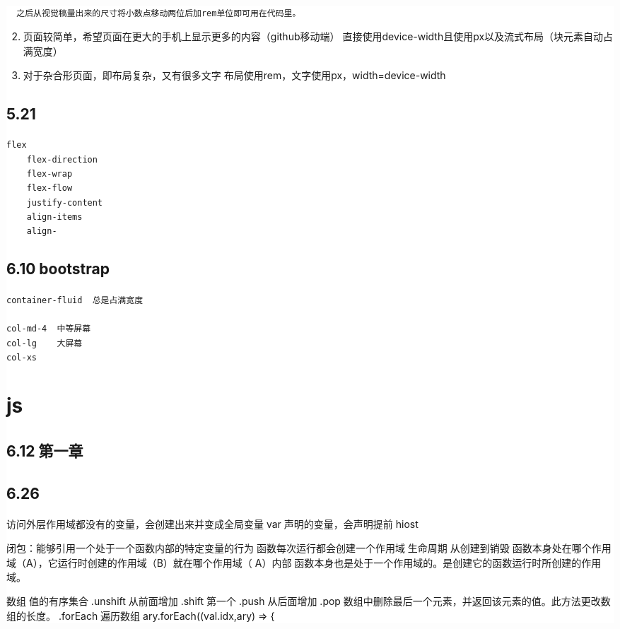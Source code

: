       之后从视觉稿量出来的尺寸将小数点移动两位后加rem单位即可用在代码里。

  2. 页面较简单，希望页面在更大的手机上显示更多的内容（github移动端）
    直接使用device-width且使用px以及流式布局（块元素自动占满宽度）

  3. 对于杂合形页面，即布局复杂，又有很多文字
    布局使用rem，文字使用px，width=device-width

## 5.21 
    flex
        flex-direction
        flex-wrap
        flex-flow
        justify-content
        align-items
        align-


## 6.10 bootstrap
    container-fluid  总是占满宽度

    col-md-4  中等屏幕
    col-lg    大屏幕
    col-xs




# js

## 6.12  第一章


## 6.26
   
   访问外层作用域都没有的变量，会创建出来并变成全局变量
   var 声明的变量，会声明提前 hiost
   
   闭包：能够引用一个处于一个函数内部的特定变量的行为
   函数每次运行都会创建一个作用域
   生命周期  从创建到销毁
   函数本身处在哪个作用域（A），它运行时创建的作用域（B）就在哪个作用域（   A）内部
   函数本身也是处于一个作用域的。是创建它的函数运行时所创建的作用域。
   
   数组
   值的有序集合
    .unshift   从前面增加
    .shift 第一个
    .push 从后面增加
    .pop 数组中删除最后一个元素，并返回该元素的值。此方法更改数组的长度。
    .forEach 遍历数组
            ary.forEach((val.idx,ary) => {
